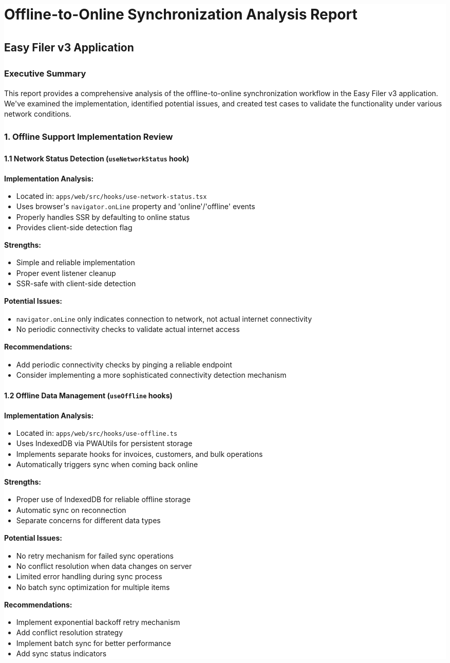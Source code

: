 # Offline-to-Online Synchronization Analysis Report
## Easy Filer v3 Application

### Executive Summary

This report provides a comprehensive analysis of the offline-to-online synchronization workflow in the Easy Filer v3 application. We've examined the implementation, identified potential issues, and created test cases to validate the functionality under various network conditions.

### 1. Offline Support Implementation Review

#### 1.1 Network Status Detection (`useNetworkStatus` hook)

**Implementation Analysis:**
- Located in: `apps/web/src/hooks/use-network-status.tsx`
- Uses browser's `navigator.onLine` property and 'online'/'offline' events
- Properly handles SSR by defaulting to online status
- Provides client-side detection flag

**Strengths:**
- Simple and reliable implementation
- Proper event listener cleanup
- SSR-safe with client-side detection

**Potential Issues:**
- `navigator.onLine` only indicates connection to network, not actual internet connectivity
- No periodic connectivity checks to validate actual internet access

**Recommendations:**
- Add periodic connectivity checks by pinging a reliable endpoint
- Consider implementing a more sophisticated connectivity detection mechanism

#### 1.2 Offline Data Management (`useOffline` hooks)

**Implementation Analysis:**
- Located in: `apps/web/src/hooks/use-offline.ts`
- Uses IndexedDB via PWAUtils for persistent storage
- Implements separate hooks for invoices, customers, and bulk operations
- Automatically triggers sync when coming back online

**Strengths:**
- Proper use of IndexedDB for reliable offline storage
- Automatic sync on reconnection
- Separate concerns for different data types

**Potential Issues:**
- No retry mechanism for failed sync operations
- No conflict resolution when data changes on server
- Limited error handling during sync process
- No batch sync optimization for multiple items

**Recommendations:**
- Implement exponential backoff retry mechanism
- Add conflict resolution strategy
- Implement batch sync for better performance
- Add sync status indicators
